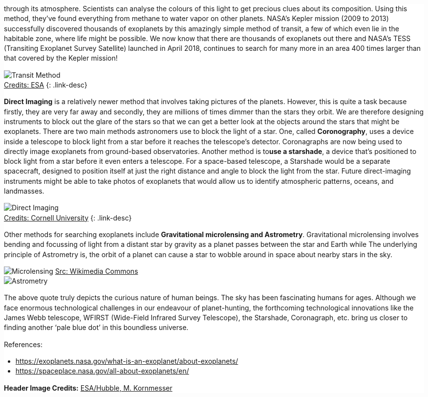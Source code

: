 through its atmosphere. Scientists can analyse the colours of this light to get precious clues about its composition. Using this method, they’ve found everything from methane to water vapor on other planets. NASA’s Kepler mission (2009 to 2013) successfully discovered thousands of exoplanets by this amazingly simple method of transit, a few of which even lie in the habitable zone, where life might be possible. We now know that there are thousands of exoplanets out there and NASA’s TESS (Transiting Exoplanet Survey Satellite) launched in April 2018, continues to search for many more in an area 400 times larger than that covered by the Kepler mission!

![Transit Method](https://i.imgur.com/vWGLqSd.jpg)\
[Credits: ESA](https://sci.esa.int/web/gaia/-/58800-transiting-exoplanet)
{: .link-desc}

**Direct Imaging** is a relatively newer method that involves taking pictures of the planets. However, this is quite a task because firstly, they are very far away and secondly, they are millions of times dimmer than the stars they orbit. We are therefore designing instruments to block out the glare of the stars so that we can get a better look at the objects around the stars that might be exoplanets. There are two main methods astronomers use to block the light of a star. One, called **Coronography**, uses a device inside a telescope to block light from a star before it reaches the telescope’s detector. Coronagraphs are now being used to directly image exoplanets from ground-based observatories. Another method is to**use a starshade**, a device that’s positioned to block light from a star before it even enters a telescope. For a space-based telescope, a Starshade would be a separate spacecraft, designed to position itself at just the right distance and angle to block the light from the star. Future direct-imaging instruments might be able to take photos of exoplanets that would allow us to identify atmospheric patterns, oceans, and landmasses.

![Direct Imaging](https://i.imgur.com/GuBefXF.jpg)\
[Credits: Cornell University](https://events.cornell.edu/event/exploring_exoplanets_with_a_starshade_mission)
{: .link-desc}

Other methods for searching exoplanets include **Gravitational microlensing and Astrometry**. Gravitational microlensing involves bending and focussing of light from a distant star by gravity as a planet passes between the star and Earth while The underlying principle of Astrometry is, the orbit of a planet can cause a star to wobble around in space about nearby stars in the sky.

<div class="row">
<div class="column">
<img src="https://i.imgur.com/Znbxq5U.jpg" alt="Microlensing" width="200%" float="left"/>
<a href="https://commons.m.wikimedia.org/wiki/File:Gravitational_micro.jpg">Src: Wikimedia Commons</a>
</div>
<div class="column">
<img src="https://i.imgur.com/S9wjtu3.jpg" alt="Astrometry" width="100%" float="right"/> 
</div>
</div>


The above quote truly depicts the curious nature of human beings. The sky has been fascinating humans for ages. Although we face enormous technological challenges in our endeavour of planet-hunting, the forthcoming technological innovations like the James Webb telescope, WFIRST (Wide-Field Infrared Survey Telescope), the Starshade, Coronagraph, etc. bring us closer to finding another ‘pale blue dot’ in this boundless universe.


References:

- <https://exoplanets.nasa.gov/what-is-an-exoplanet/about-exoplanets/>
- <https://spaceplace.nasa.gov/all-about-exoplanets/en/>

**Header Image Credits:** [ESA/Hubble, M. Kornmesser](https://www.spacetelescope.org/news/heic1916)
